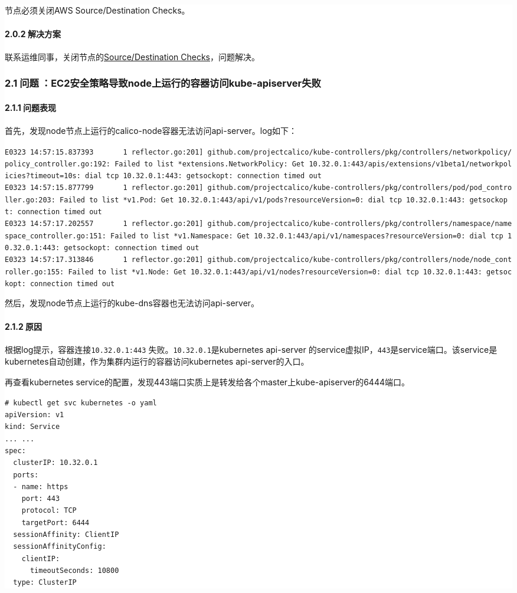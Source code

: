 节点必须关闭AWS Source/Destination Checks。

#### 2.0.2 解决方案

联系运维同事，关闭节点的[Source/Destination Checks](https://docs.aws.amazon.com/AmazonVPC/latest/UserGuide/VPC_NAT_Instance.html#EIP_Disable_SrcDestCheck)，问题解决。




### 2.1 问题 ：EC2安全策略导致node上运行的容器访问kube-apiserver失败

#### 2.1.1 问题表现

首先，发现node节点上运行的calico-node容器无法访问api-server。log如下：

```
E0323 14:57:15.837393       1 reflector.go:201] github.com/projectcalico/kube-controllers/pkg/controllers/networkpolicy/policy_controller.go:192: Failed to list *extensions.NetworkPolicy: Get 10.32.0.1:443/apis/extensions/v1beta1/networkpolicies?timeout=10s: dial tcp 10.32.0.1:443: getsockopt: connection timed out
E0323 14:57:15.877799       1 reflector.go:201] github.com/projectcalico/kube-controllers/pkg/controllers/pod/pod_controller.go:203: Failed to list *v1.Pod: Get 10.32.0.1:443/api/v1/pods?resourceVersion=0: dial tcp 10.32.0.1:443: getsockopt: connection timed out
E0323 14:57:17.202557       1 reflector.go:201] github.com/projectcalico/kube-controllers/pkg/controllers/namespace/namespace_controller.go:151: Failed to list *v1.Namespace: Get 10.32.0.1:443/api/v1/namespaces?resourceVersion=0: dial tcp 10.32.0.1:443: getsockopt: connection timed out
E0323 14:57:17.313846       1 reflector.go:201] github.com/projectcalico/kube-controllers/pkg/controllers/node/node_controller.go:155: Failed to list *v1.Node: Get 10.32.0.1:443/api/v1/nodes?resourceVersion=0: dial tcp 10.32.0.1:443: getsockopt: connection timed out
```
然后，发现node节点上运行的kube-dns容器也无法访问api-server。

#### 2.1.2 原因

根据log提示，容器连接``10.32.0.1:443`` 失败。``10.32.0.1``是kubernetes api-server 的service虚拟IP，``443``是service端口。该service是kubernetes自动创建，作为集群内运行的容器访问kubernetes api-server的入口。

再查看kubernetes service的配置，发现443端口实质上是转发给各个master上kube-apiserver的6444端口。

```
# kubectl get svc kubernetes -o yaml
apiVersion: v1
kind: Service
... ...
spec:
  clusterIP: 10.32.0.1
  ports:
  - name: https
    port: 443
    protocol: TCP
    targetPort: 6444
  sessionAffinity: ClientIP
  sessionAffinityConfig:
    clientIP:
      timeoutSeconds: 10800
  type: ClusterIP
```

